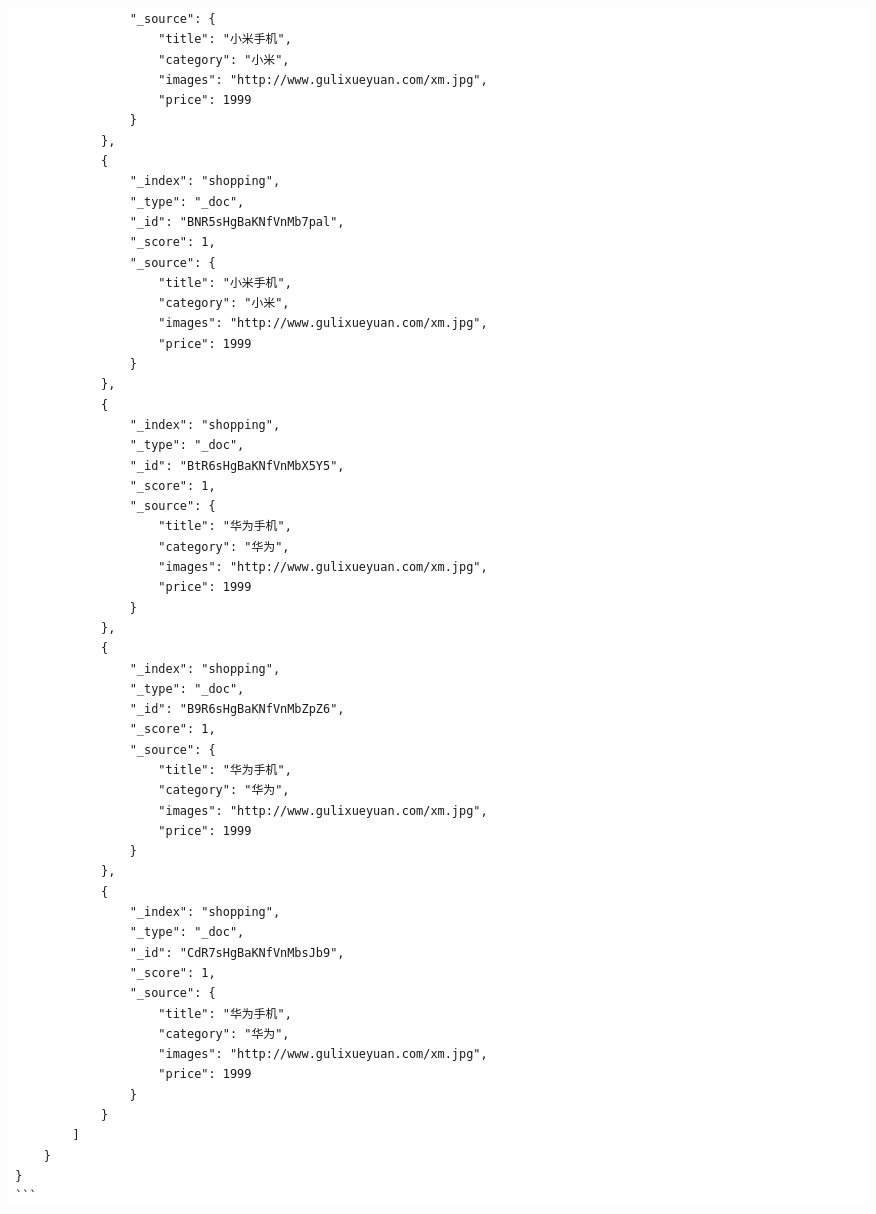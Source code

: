                      "_source": {
                         "title": "小米手机",
                         "category": "小米",
                         "images": "http://www.gulixueyuan.com/xm.jpg",
                         "price": 1999
                     }
                 },
                 {
                     "_index": "shopping",
                     "_type": "_doc",
                     "_id": "BNR5sHgBaKNfVnMb7pal",
                     "_score": 1,
                     "_source": {
                         "title": "小米手机",
                         "category": "小米",
                         "images": "http://www.gulixueyuan.com/xm.jpg",
                         "price": 1999
                     }
                 },
                 {
                     "_index": "shopping",
                     "_type": "_doc",
                     "_id": "BtR6sHgBaKNfVnMbX5Y5",
                     "_score": 1,
                     "_source": {
                         "title": "华为手机",
                         "category": "华为",
                         "images": "http://www.gulixueyuan.com/xm.jpg",
                         "price": 1999
                     }
                 },
                 {
                     "_index": "shopping",
                     "_type": "_doc",
                     "_id": "B9R6sHgBaKNfVnMbZpZ6",
                     "_score": 1,
                     "_source": {
                         "title": "华为手机",
                         "category": "华为",
                         "images": "http://www.gulixueyuan.com/xm.jpg",
                         "price": 1999
                     }
                 },
                 {
                     "_index": "shopping",
                     "_type": "_doc",
                     "_id": "CdR7sHgBaKNfVnMbsJb9",
                     "_score": 1,
                     "_source": {
                         "title": "华为手机",
                         "category": "华为",
                         "images": "http://www.gulixueyuan.com/xm.jpg",
                         "price": 1999
                     }
                 }
             ]
         }
     }
     ```
